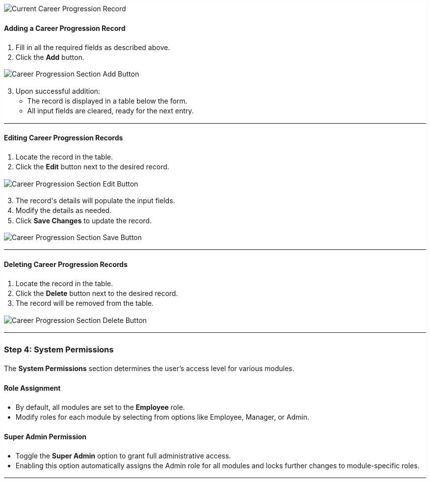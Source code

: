![Current Career Progression Record](/people/career-progression-current.png)

#### Adding a Career Progression Record

1. Fill in all the required fields as described above.
2. Click the **Add** button.

![Career Progression Section Add Button](/people/career-progression-form-add-button.png)

3. Upon successful addition:
   - The record is displayed in a table below the form.
   - All input fields are cleared, ready for the next entry.

---

#### Editing Career Progression Records

1. Locate the record in the table.
2. Click the **Edit** button next to the desired record.

![Career Progression Section Edit Button](/people/career-progression-edit.png)

3. The record's details will populate the input fields.
4. Modify the details as needed.
5. Click **Save Changes** to update the record.

![Career Progression Section Save Button](/people/career-progression-save.png)

---

#### Deleting Career Progression Records

1. Locate the record in the table.
2. Click the **Delete** button next to the desired record.
3. The record will be removed from the table.

![Career Progression Section Delete Button](/people/career-progression-delete.png)

---

### Step 4: System Permissions

The **System Permissions** section determines the user’s access level for various modules.

#### Role Assignment

- By default, all modules are set to the **Employee** role.
- Modify roles for each module by selecting from options like Employee, Manager, or Admin.

#### Super Admin Permission

- Toggle the **Super Admin** option to grant full administrative access.
- Enabling this option automatically assigns the Admin role for all modules and locks further changes to module-specific roles.

---